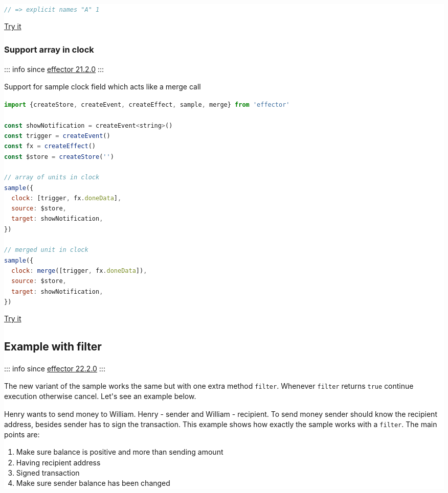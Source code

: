 ```js
// => explicit names "A" 1
```

[Try it](https://share.effector.dev/duqTwRgT)

### Support array in clock

::: info since
[effector 21.2.0](https://changelog.effector.dev/#effector-21-2-0)
:::

Support for sample clock field which acts like a merge call

```js
import {createStore, createEvent, createEffect, sample, merge} from 'effector'

const showNotification = createEvent<string>()
const trigger = createEvent()
const fx = createEffect()
const $store = createStore('')

// array of units in clock
sample({
  clock: [trigger, fx.doneData],
  source: $store,
  target: showNotification,
})

// merged unit in clock
sample({
  clock: merge([trigger, fx.doneData]),
  source: $store,
  target: showNotification,
})
```

[Try it](https://share.effector.dev/1YEHUFs7)

## Example with filter

::: info since
[effector 22.2.0](https://changelog.effector.dev/#effector-22-2-0)
:::

The new variant of the sample works the same but with one extra method `filter`. Whenever `filter` returns `true` continue execution otherwise cancel. Let's see an example below.

Henry wants to send money to William. Henry - sender and William - recipient. To send money sender should know the recipient address, besides sender has to sign the transaction. This example shows how exactly the sample works with a `filter`. The main points are:

1. Make sure balance is positive and more than sending amount
2. Having recipient address
3. Signed transaction
4. Make sure sender balance has been changed
